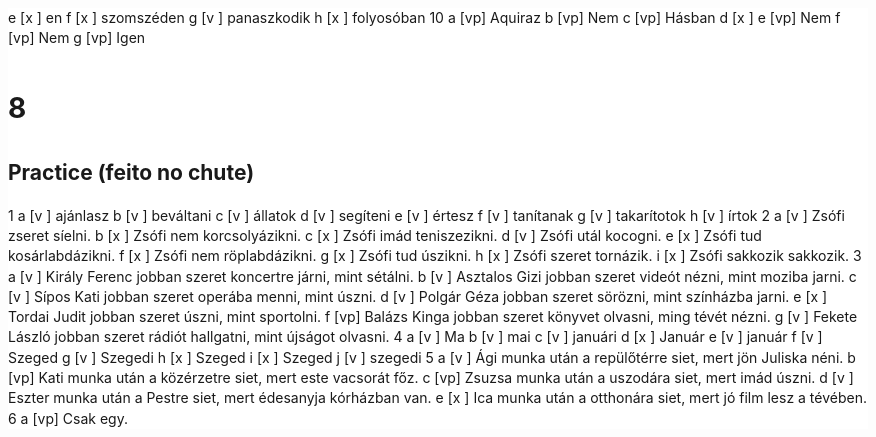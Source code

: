   e [x ] en
  f [x ] szomszéden
  g [v ] panaszkodik
  h [x ] folyosóban
10
  a [vp] Aquiraz
  b [vp] Nem
  c [vp] Hásban
  d [x ] 
  e [vp] Nem
  f [vp] Nem
  g [vp] Igen

# 8
## Practice (feito no chute)
1
  a [v ] ajánlasz
  b [v ] beváltani
  c [v ] állatok
  d [v ] segíteni
  e [v ] értesz
  f [v ] tanítanak
  g [v ] takarítotok
  h [v ] írtok
2
  a [v ] Zsófi zseret síelni.
  b [x ] Zsófi nem korcsolyázikni.
  c [x ] Zsófi imád teniszezikni.
  d [v ] Zsófi utál kocogni.
  e [x ] Zsófi tud kosárlabdázikni.
  f [x ] Zsófi nem röplabdázikni.
  g [x ] Zsófi tud úszikni.
  h [x ] Zsófi szeret tornázik.
  i [x ] Zsófi sakkozik sakkozik.
3
  a [v ] Király Ferenc jobban szeret koncertre járni, mint sétálni.
  b [v ] Asztalos Gizi jobban szeret videót nézni, mint moziba jarni.
  c [v ] Sípos Kati jobban szeret operába menni, mint úszni.
  d [v ] Polgár Géza jobban szeret sörözni, mint színházba jarni.
  e [x ] Tordai Judit jobban szeret úszni, mint sportolni.
  f [vp] Balázs Kinga jobban szeret könyvet olvasni, ming tévét nézni.
  g [v ] Fekete László jobban szeret rádiót hallgatni, mint újságot olvasni.
4
  a [v ] Ma
  b [v ] mai
  c [v ] januári
  d [x ] Január
  e [v ] január
  f [v ] Szeged
  g [v ] Szegedi
  h [x ] Szeged
  i [x ] Szeged
  j [v ] szegedi
5
  a [v ] Ági munka után a repülőtérre siet, mert jön Juliska néni.
  b [vp] Kati munka után a közérzetre siet, mert este vacsorát főz.
  c [vp] Zsuzsa munka után a uszodára siet, mert imád úszni.
  d [v ] Eszter munka után a Pestre siet, mert édesanyja kórházban van.
  e [x ] Ica munka után a otthonára siet, mert jó film lesz a tévében.
6
  a [vp] Csak egy.